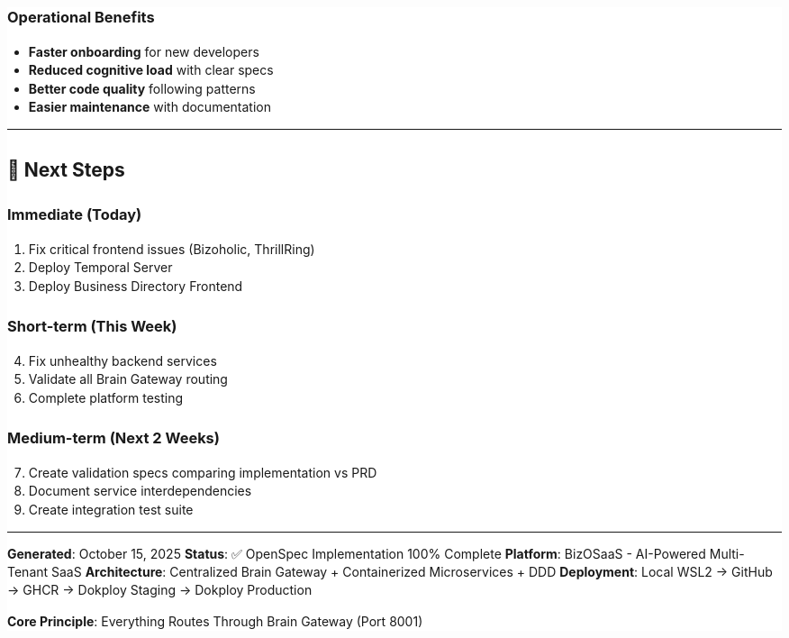 ### Operational Benefits
- **Faster onboarding** for new developers
- **Reduced cognitive load** with clear specs
- **Better code quality** following patterns
- **Easier maintenance** with documentation

---

## 🚀 Next Steps

### Immediate (Today)
1. Fix critical frontend issues (Bizoholic, ThrillRing)
2. Deploy Temporal Server
3. Deploy Business Directory Frontend

### Short-term (This Week)
4. Fix unhealthy backend services
5. Validate all Brain Gateway routing
6. Complete platform testing

### Medium-term (Next 2 Weeks)
7. Create validation specs comparing implementation vs PRD
8. Document service interdependencies
9. Create integration test suite

---

**Generated**: October 15, 2025
**Status**: ✅ OpenSpec Implementation 100% Complete
**Platform**: BizOSaaS - AI-Powered Multi-Tenant SaaS
**Architecture**: Centralized Brain Gateway + Containerized Microservices + DDD
**Deployment**: Local WSL2 → GitHub → GHCR → Dokploy Staging → Dokploy Production

**Core Principle**: Everything Routes Through Brain Gateway (Port 8001)
